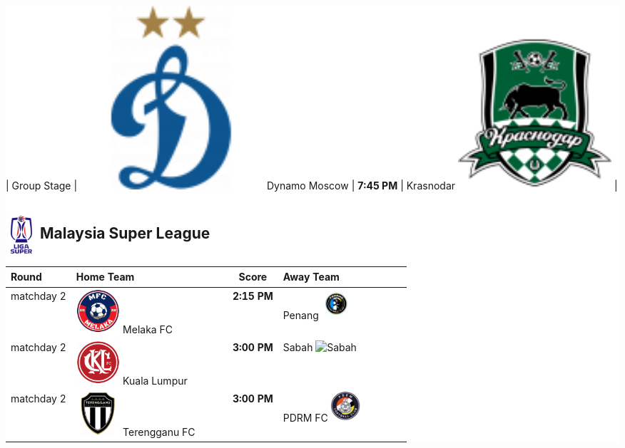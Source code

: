 | Group Stage | <img src='https://github.com/salimt/Transfermarkt-ETL-and-LIVE-Scores/raw/main/live_scores/icons/Dynamo Moscow/Dynamo Moscow_icon.png' alt='Dynamo Moscow' width='30%' height='30%' /> Dynamo Moscow | **7:45 PM** | Krasnodar <img src='https://github.com/salimt/Transfermarkt-ETL-and-LIVE-Scores/raw/main/live_scores/icons/Krasnodar/Krasnodar_icon.png' alt='Krasnodar' width='25%' height='25%' /> |

</div>

## <img src='https://github.com/salimt/Transfermarkt-ETL-and-LIVE-Scores/raw/main/live_scores/icons/Malaysia Super League/Malaysia Super League_icon.png' alt='Malaysia Super League' style='width:5%; height:5%; display:inline-block; vertical-align:middle;' /> Malaysia Super League

<div align='center'>

| Round | Home Team | Score | Away Team |
|:------|:----------|:-----:|:----------|
| matchday 2 | <img src='https://github.com/salimt/Transfermarkt-ETL-and-LIVE-Scores/raw/main/live_scores/icons/Melaka FC/Melaka FC_icon.png' alt='Melaka FC' width='30%' height='30%' /> Melaka FC | **2:15 PM** | Penang <img src='https://github.com/salimt/Transfermarkt-ETL-and-LIVE-Scores/raw/main/live_scores/icons/Penang/Penang_icon.png' alt='Penang' width='25%' height='25%' /> |
| matchday 2 | <img src='https://github.com/salimt/Transfermarkt-ETL-and-LIVE-Scores/raw/main/live_scores/icons/Kuala Lumpur/Kuala Lumpur_icon.png' alt='Kuala Lumpur' width='30%' height='30%' /> Kuala Lumpur | **3:00 PM** | Sabah <img src='https://github.com/salimt/Transfermarkt-ETL-and-LIVE-Scores/raw/main/live_scores/icons/Sabah/Sabah_icon.png' alt='Sabah' width='25%' height='25%' /> |
| matchday 2 | <img src='https://github.com/salimt/Transfermarkt-ETL-and-LIVE-Scores/raw/main/live_scores/icons/Terengganu FC/Terengganu FC_icon.png' alt='Terengganu FC' width='30%' height='30%' /> Terengganu FC | **3:00 PM** | PDRM FC <img src='https://github.com/salimt/Transfermarkt-ETL-and-LIVE-Scores/raw/main/live_scores/icons/PDRM FC/PDRM FC_icon.png' alt='PDRM FC' width='25%' height='25%' /> |
